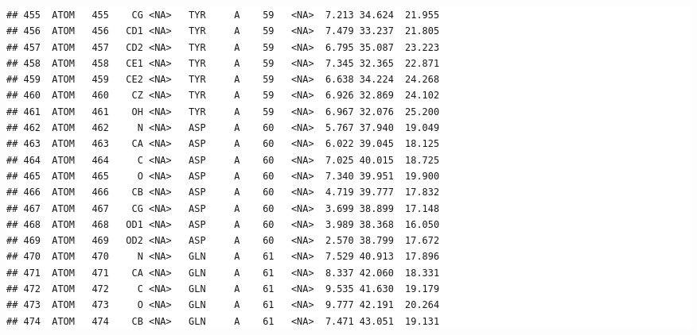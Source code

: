     ## 455  ATOM   455    CG <NA>   TYR     A    59   <NA>  7.213 34.624  21.955
    ## 456  ATOM   456   CD1 <NA>   TYR     A    59   <NA>  7.479 33.237  21.805
    ## 457  ATOM   457   CD2 <NA>   TYR     A    59   <NA>  6.795 35.087  23.223
    ## 458  ATOM   458   CE1 <NA>   TYR     A    59   <NA>  7.345 32.365  22.871
    ## 459  ATOM   459   CE2 <NA>   TYR     A    59   <NA>  6.638 34.224  24.268
    ## 460  ATOM   460    CZ <NA>   TYR     A    59   <NA>  6.926 32.869  24.102
    ## 461  ATOM   461    OH <NA>   TYR     A    59   <NA>  6.967 32.076  25.200
    ## 462  ATOM   462     N <NA>   ASP     A    60   <NA>  5.767 37.940  19.049
    ## 463  ATOM   463    CA <NA>   ASP     A    60   <NA>  6.022 39.045  18.125
    ## 464  ATOM   464     C <NA>   ASP     A    60   <NA>  7.025 40.015  18.725
    ## 465  ATOM   465     O <NA>   ASP     A    60   <NA>  7.340 39.951  19.900
    ## 466  ATOM   466    CB <NA>   ASP     A    60   <NA>  4.719 39.777  17.832
    ## 467  ATOM   467    CG <NA>   ASP     A    60   <NA>  3.699 38.899  17.148
    ## 468  ATOM   468   OD1 <NA>   ASP     A    60   <NA>  3.989 38.368  16.050
    ## 469  ATOM   469   OD2 <NA>   ASP     A    60   <NA>  2.570 38.799  17.672
    ## 470  ATOM   470     N <NA>   GLN     A    61   <NA>  7.529 40.913  17.896
    ## 471  ATOM   471    CA <NA>   GLN     A    61   <NA>  8.337 42.060  18.331
    ## 472  ATOM   472     C <NA>   GLN     A    61   <NA>  9.535 41.630  19.179
    ## 473  ATOM   473     O <NA>   GLN     A    61   <NA>  9.777 42.191  20.264
    ## 474  ATOM   474    CB <NA>   GLN     A    61   <NA>  7.471 43.051  19.131